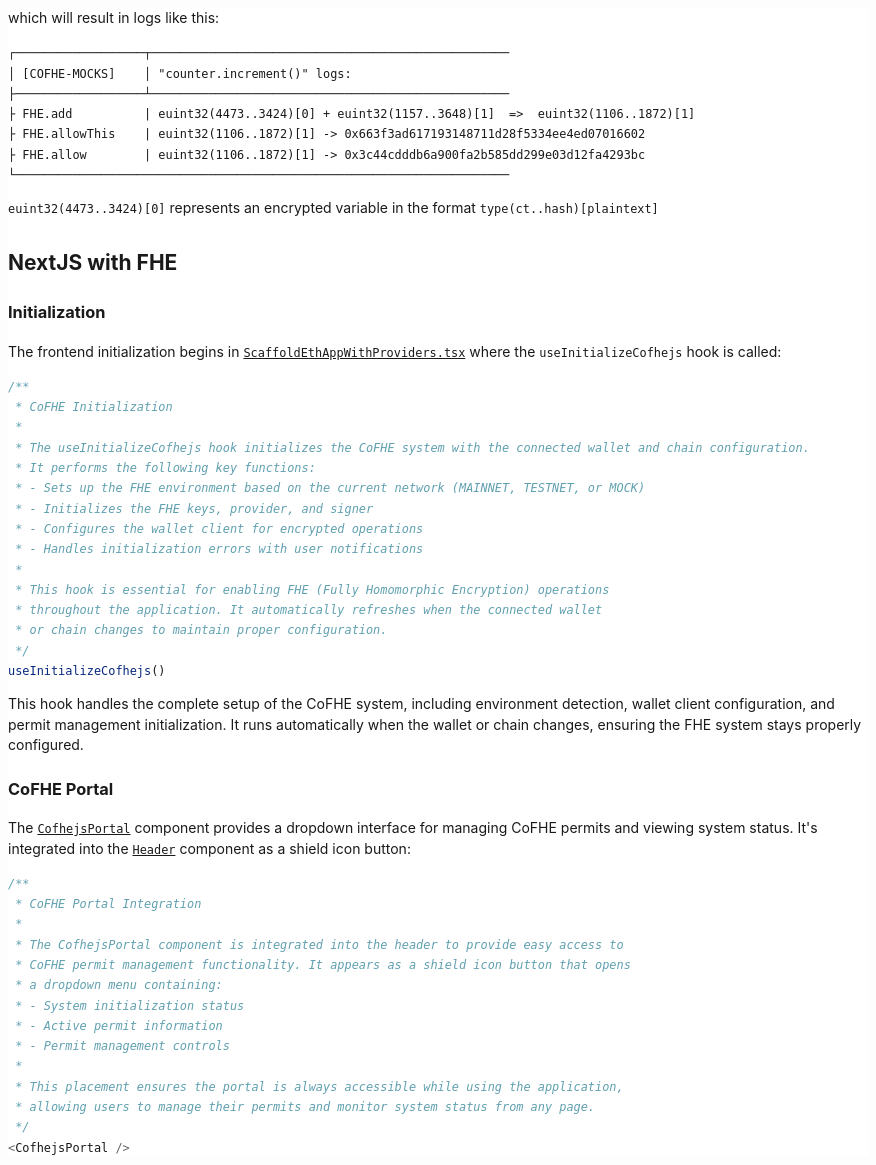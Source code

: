 which will result in logs like this:

```
┌──────────────────┬──────────────────────────────────────────────────
│ [COFHE-MOCKS]    │ "counter.increment()" logs:
├──────────────────┴──────────────────────────────────────────────────
├ FHE.add          | euint32(4473..3424)[0] + euint32(1157..3648)[1]  =>  euint32(1106..1872)[1]
├ FHE.allowThis    | euint32(1106..1872)[1] -> 0x663f3ad617193148711d28f5334ee4ed07016602
├ FHE.allow        | euint32(1106..1872)[1] -> 0x3c44cdddb6a900fa2b585dd299e03d12fa4293bc
└─────────────────────────────────────────────────────────────────────
```

`euint32(4473..3424)[0]` represents an encrypted variable in the format `type(ct..hash)[plaintext]`

## NextJS with FHE

### Initialization

The frontend initialization begins in [`ScaffoldEthAppWithProviders.tsx`](packages/nextjs/components/ScaffoldEthAppWithProviders.tsx) where the `useInitializeCofhejs` hook is called:

```typescript
/**
 * CoFHE Initialization
 *
 * The useInitializeCofhejs hook initializes the CoFHE system with the connected wallet and chain configuration.
 * It performs the following key functions:
 * - Sets up the FHE environment based on the current network (MAINNET, TESTNET, or MOCK)
 * - Initializes the FHE keys, provider, and signer
 * - Configures the wallet client for encrypted operations
 * - Handles initialization errors with user notifications
 *
 * This hook is essential for enabling FHE (Fully Homomorphic Encryption) operations
 * throughout the application. It automatically refreshes when the connected wallet
 * or chain changes to maintain proper configuration.
 */
useInitializeCofhejs()
```

This hook handles the complete setup of the CoFHE system, including environment detection, wallet client configuration, and permit management initialization. It runs automatically when the wallet or chain changes, ensuring the FHE system stays properly configured.

### CoFHE Portal

The [`CofhejsPortal`](packages/nextjs/components/cofhe/CofhejsPortal.tsx) component provides a dropdown interface for managing CoFHE permits and viewing system status. It's integrated into the [`Header`](packages/nextjs/components/Header.tsx) component as a shield icon button:

```typescript
/**
 * CoFHE Portal Integration
 *
 * The CofhejsPortal component is integrated into the header to provide easy access to
 * CoFHE permit management functionality. It appears as a shield icon button that opens
 * a dropdown menu containing:
 * - System initialization status
 * - Active permit information
 * - Permit management controls
 *
 * This placement ensures the portal is always accessible while using the application,
 * allowing users to manage their permits and monitor system status from any page.
 */
<CofhejsPortal />
```
